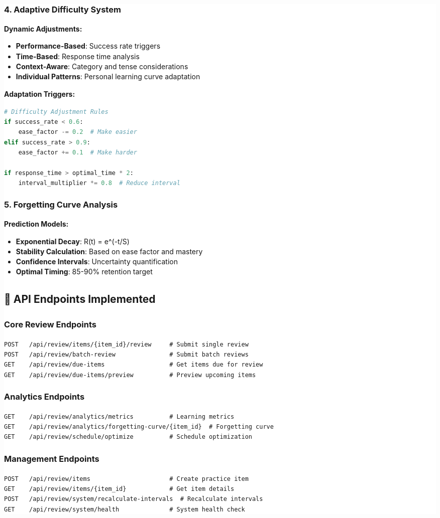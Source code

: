 ### 4. Adaptive Difficulty System

**Dynamic Adjustments:**
- **Performance-Based**: Success rate triggers
- **Time-Based**: Response time analysis
- **Context-Aware**: Category and tense considerations
- **Individual Patterns**: Personal learning curve adaptation

**Adaptation Triggers:**
```python
# Difficulty Adjustment Rules
if success_rate < 0.6:
    ease_factor -= 0.2  # Make easier
elif success_rate > 0.9:
    ease_factor += 0.1  # Make harder

if response_time > optimal_time * 2:
    interval_multiplier *= 0.8  # Reduce interval
```

### 5. Forgetting Curve Analysis

**Prediction Models:**
- **Exponential Decay**: R(t) = e^(-t/S)
- **Stability Calculation**: Based on ease factor and mastery
- **Confidence Intervals**: Uncertainty quantification
- **Optimal Timing**: 85-90% retention target

## 🔌 API Endpoints Implemented

### Core Review Endpoints
```
POST   /api/review/items/{item_id}/review     # Submit single review
POST   /api/review/batch-review               # Submit batch reviews
GET    /api/review/due-items                  # Get items due for review
GET    /api/review/due-items/preview          # Preview upcoming items
```

### Analytics Endpoints
```
GET    /api/review/analytics/metrics          # Learning metrics
GET    /api/review/analytics/forgetting-curve/{item_id}  # Forgetting curve
GET    /api/review/schedule/optimize          # Schedule optimization
```

### Management Endpoints
```
POST   /api/review/items                      # Create practice item
GET    /api/review/items/{item_id}            # Get item details
POST   /api/review/system/recalculate-intervals  # Recalculate intervals
GET    /api/review/system/health              # System health check
```
